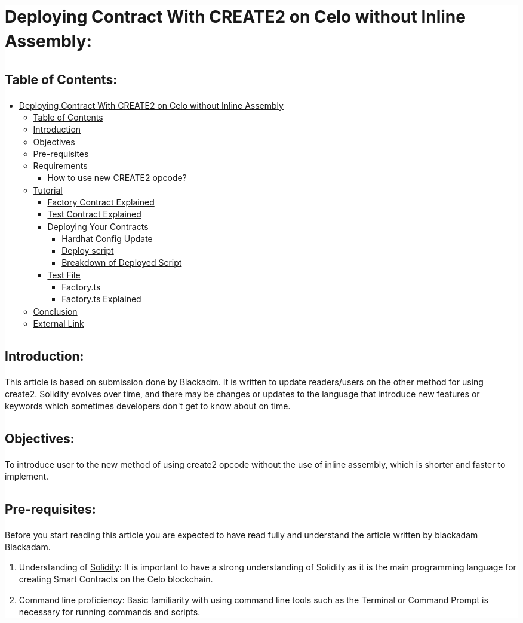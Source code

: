# Deploying Contract With CREATE2 on Celo without Inline Assembly:

## Table of Contents:

- [Deploying Contract With CREATE2 on Celo without Inline Assembly](#deploying-contract-with-create2-on-celo-without-inline-Assembly)
  - [Table of Contents](#table-of-contents)
  - [Introduction](#introduction)
  - [Objectives](#objectives)
  - [Pre-requisites](#prerequisites)
  - [Requirements](#requirements)
    - [How to use new CREATE2 opcode?](#how-to-use-new-create2-opcode)
  - [Tutorial](#tutorial)
    - [Factory Contract Explained](#factory-Contract-explained)
    - [Test Contract Explained](#test-contract-explained)
    - [Deploying Your Contracts](#deploying-your-contracts)
        - [Hardhat Config Update](#hardhat-config-update)
        - [Deploy script](#deploy-script)
        - [Breakdown of Deployed Script](#breakdown-of-deployed-script)
    - [Test File](#test-file)
        - [Factory.ts](#factory.ts)
        - [Factory.ts Explained](#factory.ts-explained)
   - [Conclusion](#conclusion)
  - [External Link](#external-link)

## Introduction:

This article is based on submission done by [Blackadm](https://dacade.org/communities/celo/courses/celo-tut-101/challenges/2f141e8b-104a-4b29-9a23-44f424b52695/submissions/3ace8587-b52a-4553-a408-b93f5752f4ba). It is written to update readers/users on the other method for using create2.  Solidity evolves over time, and there may be changes or updates to the language that introduce new features or keywords which sometimes developers don't get to know about on time.

## Objectives:

To introduce user to the new method of using create2 opcode without the use of inline assembly, which is shorter and faster to implement.

## Pre-requisites:

Before you start reading this article you are expected to have read fully and understand the article written by blackadam [Blackadam](https://github.com/Ultra-Tech-code/Deploying-contract-with-create2-on-celo).

1. Understanding of [Solidity](https://docs.soliditylang.org/en/v0.8.20/): It is important to have a strong understanding of Solidity as it is the main programming language for creating Smart Contracts on the Celo blockchain.

2. Command line proficiency: Basic familiarity with using command line tools such as the Terminal or Command Prompt is necessary for running commands and scripts.
